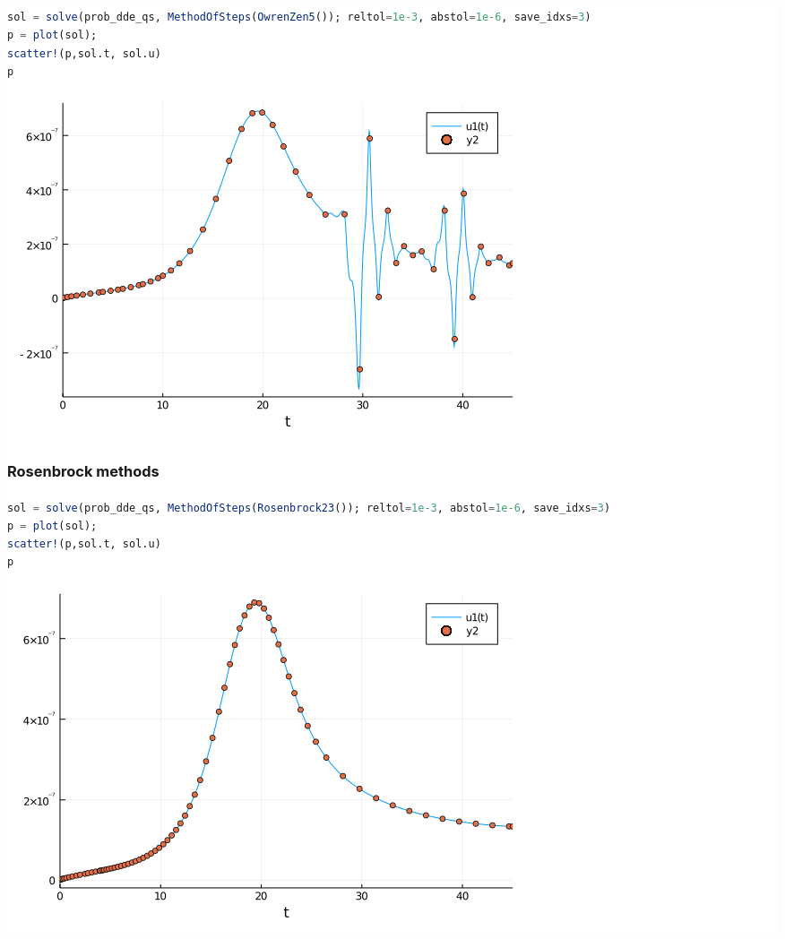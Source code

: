 ````julia
sol = solve(prob_dde_qs, MethodOfSteps(OwrenZen5()); reltol=1e-3, abstol=1e-6, save_idxs=3)
p = plot(sol);
scatter!(p,sol.t, sol.u)
p
````


![](figures/QuorumSensing_10_1.png)



### Rosenbrock methods

````julia
sol = solve(prob_dde_qs, MethodOfSteps(Rosenbrock23()); reltol=1e-3, abstol=1e-6, save_idxs=3)
p = plot(sol);
scatter!(p,sol.t, sol.u)
p
````


![](figures/QuorumSensing_11_1.png)
